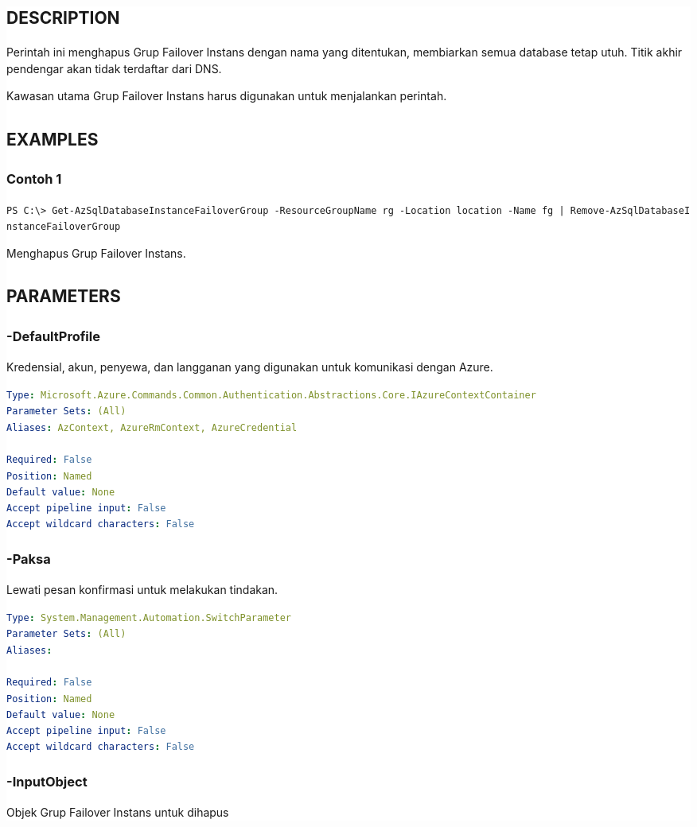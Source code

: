 ## DESCRIPTION
Perintah ini menghapus Grup Failover Instans dengan nama yang ditentukan, membiarkan semua database tetap utuh. Titik akhir pendengar akan tidak terdaftar dari DNS.

Kawasan utama Grup Failover Instans harus digunakan untuk menjalankan perintah.

## EXAMPLES

### Contoh 1
```
PS C:\> Get-AzSqlDatabaseInstanceFailoverGroup -ResourceGroupName rg -Location location -Name fg | Remove-AzSqlDatabaseInstanceFailoverGroup
```

Menghapus Grup Failover Instans.

## PARAMETERS

### -DefaultProfile
Kredensial, akun, penyewa, dan langganan yang digunakan untuk komunikasi dengan Azure.

```yaml
Type: Microsoft.Azure.Commands.Common.Authentication.Abstractions.Core.IAzureContextContainer
Parameter Sets: (All)
Aliases: AzContext, AzureRmContext, AzureCredential

Required: False
Position: Named
Default value: None
Accept pipeline input: False
Accept wildcard characters: False
```

### -Paksa
Lewati pesan konfirmasi untuk melakukan tindakan.

```yaml
Type: System.Management.Automation.SwitchParameter
Parameter Sets: (All)
Aliases:

Required: False
Position: Named
Default value: None
Accept pipeline input: False
Accept wildcard characters: False
```

### -InputObject
Objek Grup Failover Instans untuk dihapus
